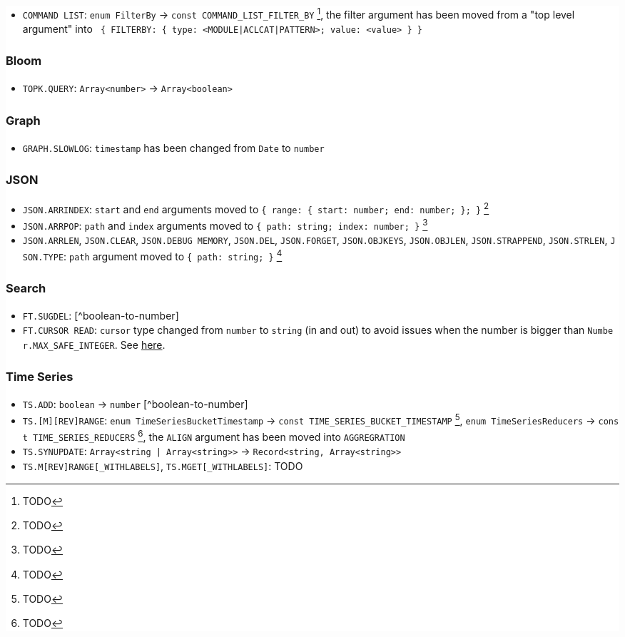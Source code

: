 - `COMMAND LIST`: `enum FilterBy` -> `const COMMAND_LIST_FILTER_BY` [^enum-to-constants], the filter argument has been moved from a "top level argument" into ` { FILTERBY: { type: <MODULE|ACLCAT|PATTERN>; value: <value> } }`

### Bloom

- `TOPK.QUERY`: `Array<number>` -> `Array<boolean>`

### Graph

- `GRAPH.SLOWLOG`: `timestamp` has been changed from `Date` to `number`

### JSON

- `JSON.ARRINDEX`: `start` and `end` arguments moved to `{ range: { start: number; end: number; }; }` [^future-proofing]
- `JSON.ARRPOP`: `path` and `index` arguments moved to `{ path: string; index: number; }` [^future-proofing]
- `JSON.ARRLEN`, `JSON.CLEAR`, `JSON.DEBUG MEMORY`, `JSON.DEL`, `JSON.FORGET`, `JSON.OBJKEYS`, `JSON.OBJLEN`, `JSON.STRAPPEND`, `JSON.STRLEN`, `JSON.TYPE`: `path` argument moved to `{ path: string; }` [^future-proofing]

### Search

- `FT.SUGDEL`: [^boolean-to-number]
- `FT.CURSOR READ`: `cursor` type changed from `number` to `string` (in and out) to avoid issues when the number is bigger than `Number.MAX_SAFE_INTEGER`. See [here](https://github.com/redis/node-redis/issues/2561).

### Time Series

- `TS.ADD`: `boolean` -> `number` [^boolean-to-number]
- `TS.[M][REV]RANGE`: `enum TimeSeriesBucketTimestamp` -> `const TIME_SERIES_BUCKET_TIMESTAMP` [^enum-to-constants], `enum TimeSeriesReducers` -> `const TIME_SERIES_REDUCERS` [^enum-to-constants], the `ALIGN` argument has been moved into `AGGREGRATION`
- `TS.SYNUPDATE`: `Array<string | Array<string>>` -> `Record<string, Array<string>>`
- `TS.M[REV]RANGE[_WITHLABELS]`, `TS.MGET[_WITHLABELS]`: TODO

[^enum-to-constants]: TODO

[^map-keys]: To avoid unnecessary transformations and confusion, map keys will not be transformed to "js friendly" names (i.e. `number-of-keys` will not be renamed to `numberOfKeys`). See [here](https://github.com/redis/node-redis/discussions/2506).

[^future-proofing]: TODO
